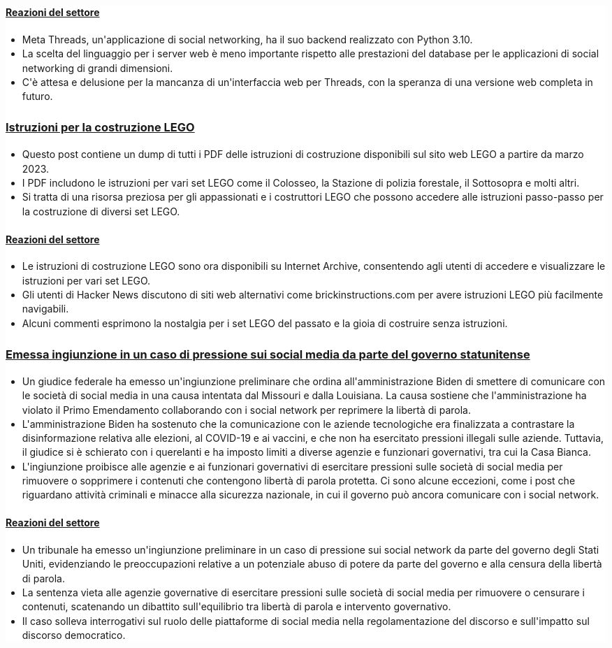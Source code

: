 #### [Reazioni del settore](http://news.ycombinator.com/item?id=36612835)

- Meta Threads, un'applicazione di social networking, ha il suo backend realizzato con Python 3.10.
- La scelta del linguaggio per i server web è meno importante rispetto alle prestazioni del database per le applicazioni di social networking di grandi dimensioni.
- C'è attesa e delusione per la mancanza di un'interfaccia web per Threads, con la speranza di una versione web completa in futuro.

### [Istruzioni per la costruzione LEGO](https://archive.org/details/lego-set-instructions)

- Questo post contiene un dump di tutti i PDF delle istruzioni di costruzione disponibili sul sito web LEGO a partire da marzo 2023.
- I PDF includono le istruzioni per vari set LEGO come il Colosseo, la Stazione di polizia forestale, il Sottosopra e molti altri.
- Si tratta di una risorsa preziosa per gli appassionati e i costruttori LEGO che possono accedere alle istruzioni passo-passo per la costruzione di diversi set LEGO.

#### [Reazioni del settore](http://news.ycombinator.com/item?id=36616398)

- Le istruzioni di costruzione LEGO sono ora disponibili su Internet Archive, consentendo agli utenti di accedere e visualizzare le istruzioni per vari set LEGO.
- Gli utenti di Hacker News discutono di siti web alternativi come brickinstructions.com per avere istruzioni LEGO più facilmente navigabili.
- Alcuni commenti esprimono la nostalgia per i set LEGO del passato e la gioia di costruire senza istruzioni.

### [Emessa ingiunzione in un caso di pressione sui social media da parte del governo statunitense](https://arstechnica.com/tech-policy/2023/07/judge-rules-white-house-pressured-social-networks-to-suppress-free-speech/)

- Un giudice federale ha emesso un'ingiunzione preliminare che ordina all'amministrazione Biden di smettere di comunicare con le società di social media in una causa intentata dal Missouri e dalla Louisiana. La causa sostiene che l'amministrazione ha violato il Primo Emendamento collaborando con i social network per reprimere la libertà di parola.
- L'amministrazione Biden ha sostenuto che la comunicazione con le aziende tecnologiche era finalizzata a contrastare la disinformazione relativa alle elezioni, al COVID-19 e ai vaccini, e che non ha esercitato pressioni illegali sulle aziende. Tuttavia, il giudice si è schierato con i querelanti e ha imposto limiti a diverse agenzie e funzionari governativi, tra cui la Casa Bianca.
- L'ingiunzione proibisce alle agenzie e ai funzionari governativi di esercitare pressioni sulle società di social media per rimuovere o sopprimere i contenuti che contengono libertà di parola protetta. Ci sono alcune eccezioni, come i post che riguardano attività criminali e minacce alla sicurezza nazionale, in cui il governo può ancora comunicare con i social network.

#### [Reazioni del settore](http://news.ycombinator.com/item?id=36614678)

- Un tribunale ha emesso un'ingiunzione preliminare in un caso di pressione sui social network da parte del governo degli Stati Uniti, evidenziando le preoccupazioni relative a un potenziale abuso di potere da parte del governo e alla censura della libertà di parola.
- La sentenza vieta alle agenzie governative di esercitare pressioni sulle società di social media per rimuovere o censurare i contenuti, scatenando un dibattito sull'equilibrio tra libertà di parola e intervento governativo.
- Il caso solleva interrogativi sul ruolo delle piattaforme di social media nella regolamentazione del discorso e sull'impatto sul discorso democratico.
